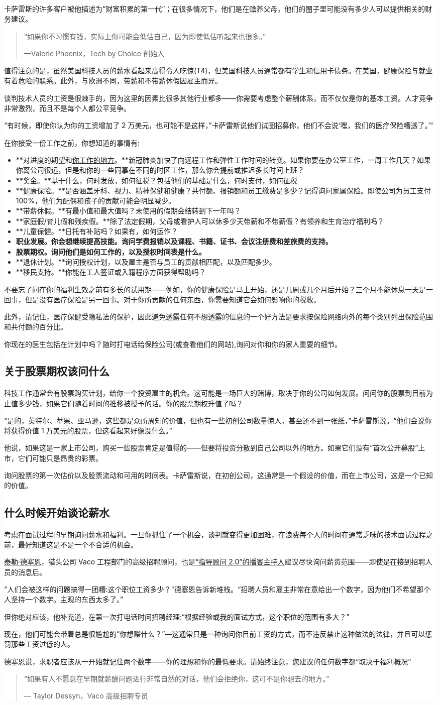 卡萨雷斯的许多客户被他描述为“财富积累的第一代”；在很多情况下，他们是在赡养父母，他们的圈子里可能没有多少人可以提供相关的财务建议。

> “如果你不习惯有钱，实际上你可能会低估自己，因为即使低估听起来也很多。”
> 
> —Valerie Phoenix，Tech by Choice 创始人

值得注意的是，虽然美国科技人员的薪水看起来高得令人吃惊(T4)，但美国科技人员通常都有学生和信用卡债务。在美国，健康保险与就业有着危险的联系。此外，与欧洲不同，带薪和不带薪休假因雇主而异。

谈判技术人员的工资是很棘手的，因为这里的因素比很多其他行业都多——你需要考虑整个薪酬体系，而不仅仅是你的基本工资。人才竞争非常激烈，而且不是每个人都公平竞争。

“有时候，即使你认为你的工资增加了 2 万美元，也可能不是这样，”卡萨雷斯说他们试图招募你，他们不会说‘嘿，我们的医疗保险糟透了。’"

在你接受一份工作之前，你想知道的事情有:

*   **对进度的期望和[你工作的地方](https://thenewstack.io/what-the-hybrid-model-looks-like-for-the-tech-industry/)。**新冠肺炎加快了向远程工作和弹性工作时间的转变。如果你要在办公室工作，一周工作几天？如果你离公司很远，但是和你的一些同事在不同的时区工作，那么你会提前或推迟多长时间上班？
*   **奖金。**基于什么，何时发放，如何征税？包括他们的基础是什么，何时支付，如何征税
*   **健康保险。**是否涵盖牙科、视力、精神保健和健康？共付额、报销额和员工缴费是多少？记得询问家属保险。即使公司为员工支付 100%，他们为配偶和孩子的贡献可能会明显减少。
*   **带薪休假。**有最小值和最大值吗？未使用的假期会结转到下一年吗？
*   **家庭假/育儿假和残疾假。**除了法定假期，父母或看护人可以休多少天带薪和不带薪假？有领养和生育治疗福利吗？
*   **儿童保健。**日托有补贴吗？如果有，如何运作？
*   **职业发展。你会想继续提高技能。询问学费报销以及课程、书籍、证书、会议注册费和差旅费的支持。**
*   **股票期权。询问他们是如何工作的，以及授权时间表是什么。**
*   **退休计划。**询问授权计划，以及雇主是否与员工的贡献相匹配，以及匹配多少。
*   **移民支持。**你能在工人签证或入籍程序方面获得帮助吗？

不要忘了问在你的福利生效之前有多长的试用期——例如，你的健康保险是马上开始，还是几周或几个月后开始？三个月不能休息一天是一回事，但是没有医疗保险是另一回事。对于你所贡献的任何东西，你需要知道它会如何影响你的税收。

此外，请记住，医疗保健受隐私法的保护，因此避免透露任何不想透露的信息的一个好方法是要求按保险网络内外的每个类别列出保险范围和共付额的百分比。

你现在的医生包括在计划中吗？随时打电话给保险公司(或查看他们的网站),询问对你和你的家人重要的细节。

## 关于股票期权该问什么

科技工作通常会有股票购买计划，给你一个投资雇主的机会。这可能是一场巨大的赌博，取决于你的公司如何发展。问问你的股票到目前为止值多少钱，如果它们随着时间的推移被授予的话。你的股票期权升值了吗？

“是的，英特尔、苹果、亚马逊，这些都是众所周知的价值，但也有一些初创公司数量惊人，甚至还不到一张纸，”卡萨雷斯说。“他们会说你将获得价值 1 万美元的股票，但这看起来好像没什么。”

他说，如果这是一家上市公司，购买一些股票肯定是值得的——但要将投资分散到自己公司以外的地方。如果它们没有“首次公开募股”上市，它们可能只是昂贵的彩票。

询问股票的第一次估价以及股票流动和可用的时间表。卡萨雷斯说，在初创公司，这通常是一个假设的价值，而在上市公司，这是一个已知的价值。

## 什么时候开始谈论薪水

考虑在面试过程的早期询问薪水和福利。一旦你抓住了一个机会，谈判就变得更加困难，在浪费每个人的时间在通常乏味的技术面试过程之前，最好知道这是不是一个不合适的机会。

[泰勒·德塞恩](https://twitter.com/tdesseyn)，猎头公司 Vaco 工程部门的高级招聘顾问，也是[“指导顾问 2.0”的播客主持人](https://www.youtube.com/channel/UCNqJ-P5d9RUCUsQ-grhlUHw)建议尽快询问薪资范围——即使是在接到招聘人员的消息后。

"人们会被这样的问题搞得一团糟:这个职位工资多少？"德塞恩告诉新堆栈。“招聘人员和雇主非常在意给出一个数字，因为他们不希望那个人坚持一个数字。主观的东西太多了。”

但你绝对应该，他补充道，在第一次打电话时问招聘经理:“根据经验或我的面试方式，这个职位的范围有多大？”

现在，他们可能会带着总是很尴尬的“你想赚什么？”—这通常只是一种询问你目前工资的方式，而不违反禁止这种做法的法律，并且可以惩罚那些工资过低的人。

德塞恩说，求职者应该从一开始就记住两个数字——你的理想和你的最低要求。请始终注意，您建议的任何数字都“取决于福利概况”

> “如果有人不愿意在早期就薪酬问题进行非常自然的对话，他们会拒绝你，这可不是你想去的地方。”
> 
> — Taylor Dessyn，Vaco 高级招聘专员
